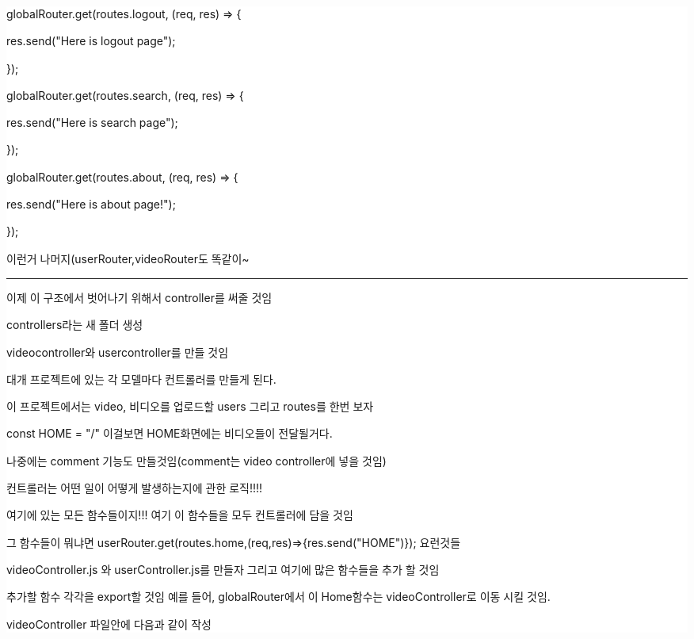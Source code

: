 

globalRouter.get(routes.logout, (req, res) => {

 res.send("Here is logout page");

});



globalRouter.get(routes.search, (req, res) => {

 res.send("Here is search page");

});



globalRouter.get(routes.about, (req, res) => {

 res.send("Here is about page!");

});



이런거 나머지(userRouter,videoRouter도 똑같이~

<hr>

이제  이 구조에서 벗어나기 위해서 controller를 써줄 것임



controllers라는 새 폴더 생성



videocontroller와 usercontroller를 만들 것임



대개 프로젝트에 있는 각 모델마다 컨트롤러를 만들게 된다.



이 프로젝트에서는 video, 비디오를 업로드할 users 그리고 routes를 한번 보자



const HOME = "/"  이걸보면 HOME화면에는 비디오들이 전달될거다.

나중에는 comment 기능도 만들것임(comment는 video controller에 넣을 것임)



컨트롤러는 어떤 일이 어떻게 발생하는지에 관한 로직!!!!

여기에 있는 모든 함수들이지!!! 여기 이 함수들을 모두 컨트롤러에 담을 것임

그 함수들이 뭐냐면 userRouter.get(routes.home,(req,res)=>{res.send("HOME")}); 요런것들



videoController.js 와 userController.js를 만들자 그리고 여기에 많은 함수들을 추가 할 것임



추가할 함수 각각을 export할 것임 예를 들어, globalRouter에서 이 Home함수는 videoController로 이동 시킬 것임.



videoController 파일안에 다음과 같이 작성
